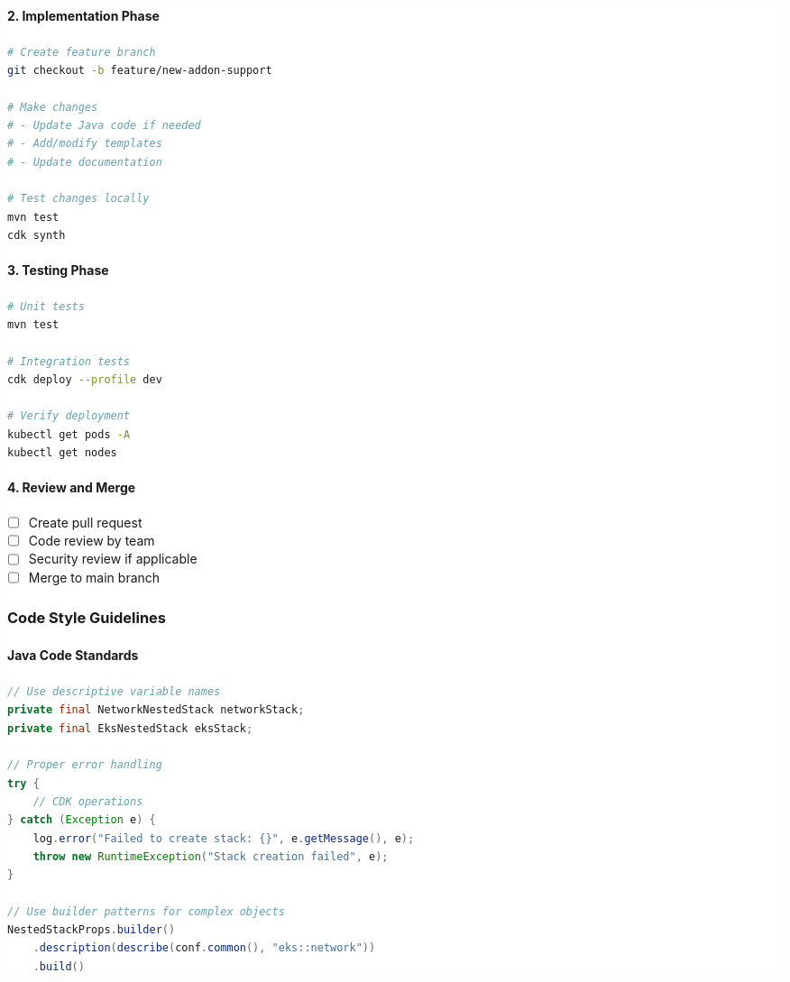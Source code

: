 #### 2. Implementation Phase
```bash
# Create feature branch
git checkout -b feature/new-addon-support

# Make changes
# - Update Java code if needed
# - Add/modify templates
# - Update documentation

# Test changes locally
mvn test
cdk synth
```

#### 3. Testing Phase
```bash
# Unit tests
mvn test

# Integration tests
cdk deploy --profile dev

# Verify deployment
kubectl get pods -A
kubectl get nodes
```

#### 4. Review and Merge
- [ ] Create pull request
- [ ] Code review by team
- [ ] Security review if applicable
- [ ] Merge to main branch

### Code Style Guidelines

#### Java Code Standards
```java
// Use descriptive variable names
private final NetworkNestedStack networkStack;
private final EksNestedStack eksStack;

// Proper error handling
try {
    // CDK operations
} catch (Exception e) {
    log.error("Failed to create stack: {}", e.getMessage(), e);
    throw new RuntimeException("Stack creation failed", e);
}

// Use builder patterns for complex objects
NestedStackProps.builder()
    .description(describe(conf.common(), "eks::network"))
    .build()
```
